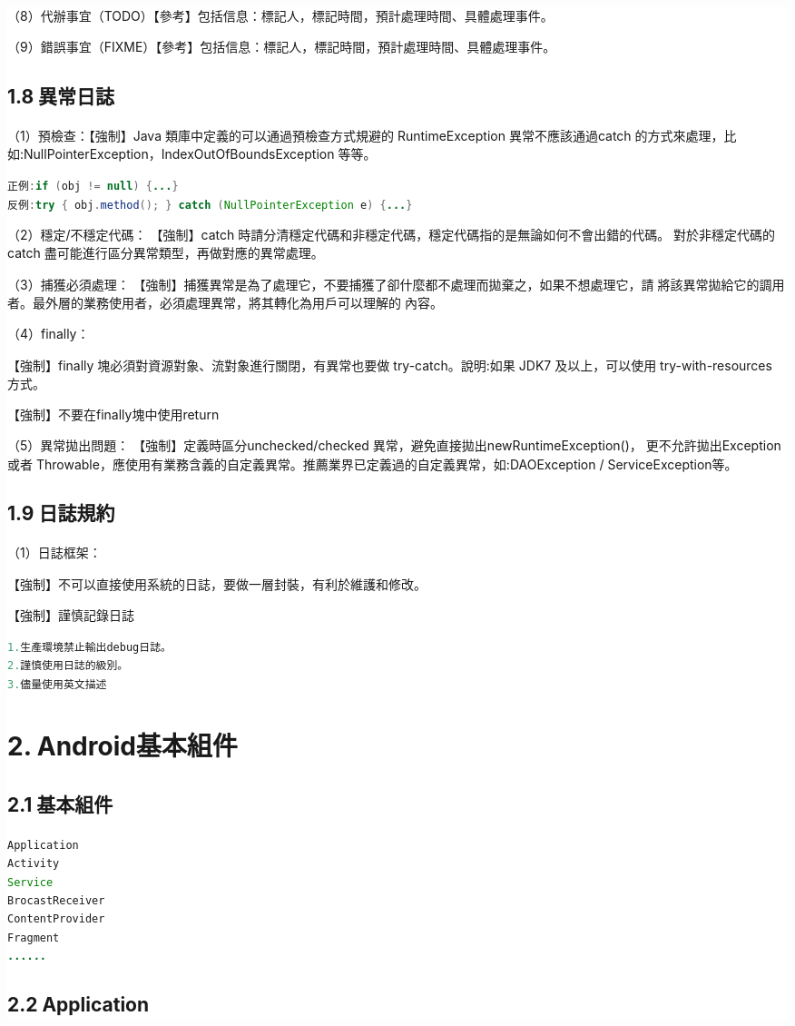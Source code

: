 （8）代辦事宜（TODO）【參考】包括信息：標記人，標記時間，預計處理時間、具體處理事件。

（9）錯誤事宜（FIXME）【參考】包括信息：標記人，標記時間，預計處理時間、具體處理事件。

## 1.8 異常日誌

（1）預檢查：【強制】Java 類庫中定義的可以通過預檢查方式規避的 RuntimeException 異常不應該通過catch 的方式來處理，比如:NullPointerException，IndexOutOfBoundsException 等等。

```java
正例:if (obj != null) {...}
反例:try { obj.method(); } catch (NullPointerException e) {...}
```

（2）穩定/不穩定代碼： 【強制】catch 時請分清穩定代碼和非穩定代碼，穩定代碼指的是無論如何不會出錯的代碼。 對於非穩定代碼的catch 盡可能進行區分異常類型，再做對應的異常處理。

（3）捕獲必須處理： 【強制】捕獲異常是為了處理它，不要捕獲了卻什麼都不處理而拋棄之，如果不想處理它，請 將該異常拋給它的調用者。最外層的業務使用者，必須處理異常，將其轉化為用戶可以理解的 內容。

（4）finally： 

【強制】finally 塊必須對資源對象、流對象進行關閉，有異常也要做 try-catch。說明:如果 JDK7 及以上，可以使用 try-with-resources 方式。

 【強制】不要在finally塊中使用return

（5）異常拋出問題： 【強制】定義時區分unchecked/checked 異常，避免直接拋出newRuntimeException()， 更不允許拋出Exception 或者 Throwable，應使用有業務含義的自定義異常。推薦業界已定義過的自定義異常，如:DAOException / ServiceException等。

## 1.9 日誌規約

（1）日誌框架：

【強制】不可以直接使用系統的日誌，要做一層封裝，有利於維護和修改。 

【強制】謹慎記錄日誌

```java
1.生產環境禁止輸出debug日誌。
2.謹慎使用日誌的級別。
3.儘量使用英文描述
```

# 2. Android基本組件

## 2.1 基本組件

```java
Application
Activity
Service
BrocastReceiver
ContentProvider
Fragment
......
```

## 2.2 Application
